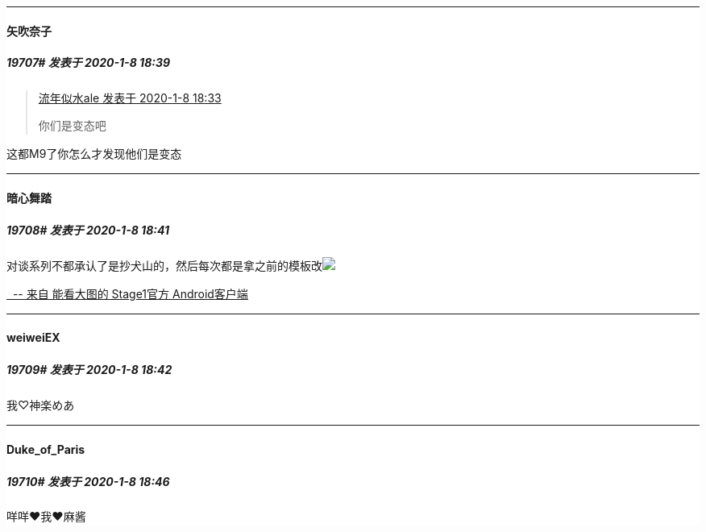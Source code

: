 




-----

####  矢吹奈子  
##### 19707#       发表于 2020-1-8 18:39



<blockquote><a href="httphttps://bbs.saraba1st.com/2b/forum.php?mod=redirect&amp;goto=findpost&amp;pid=46125093&amp;ptid=1863536" target="_blank">流年似水ale 发表于 2020-1-8 18:33</a>

你们是变态吧</blockquote>
这都M9了你怎么才发现他们是变态







-----

####  暗心舞踏  
##### 19708#       发表于 2020-1-8 18:41




对谈系列不都承认了是抄犬山的，然后每次都是拿之前的模板改<img src="https://static.saraba1st.com/image/smiley/face2017/068.png" referrerpolicy="no-referrer">

[  -- 来自 能看大图的 Stage1官方 Android客户端](https://www.coolapk.com/apk/140634)







-----

####  weiweiEX  
##### 19709#       发表于 2020-1-8 18:42




我♡神楽めあ







-----

####  Duke_of_Paris  
##### 19710#       发表于 2020-1-8 18:46




咩咩❤️我❤️麻酱
